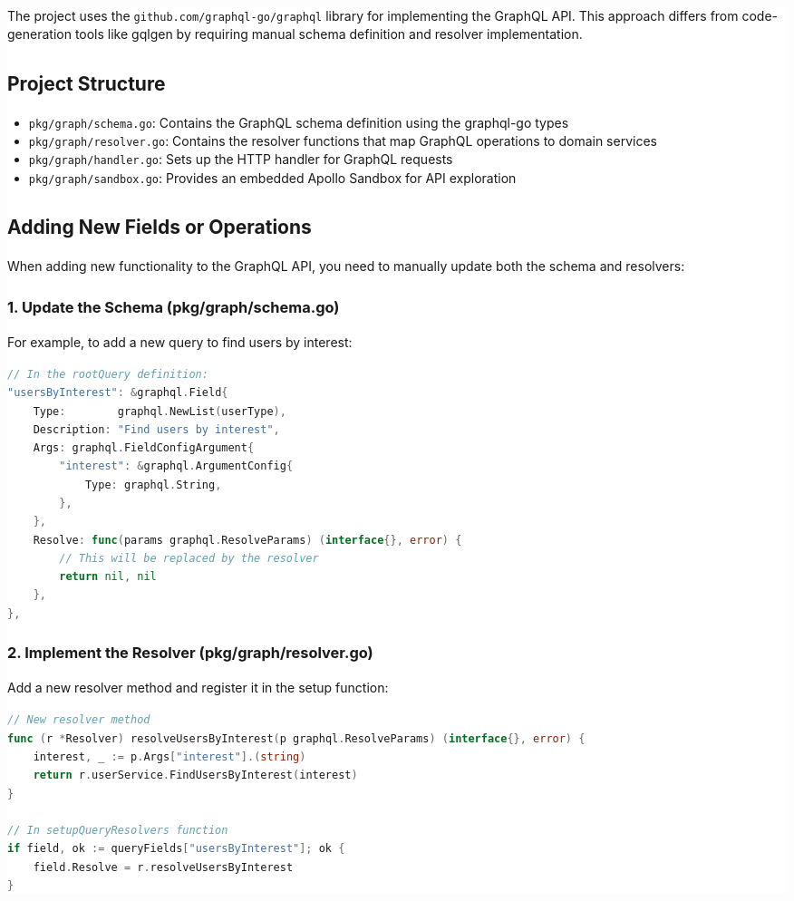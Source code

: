 The project uses the `github.com/graphql-go/graphql` library for implementing the GraphQL API. This approach differs from code-generation tools like gqlgen by requiring manual schema definition and resolver implementation.

## Project Structure

- `pkg/graph/schema.go`: Contains the GraphQL schema definition using the graphql-go types
- `pkg/graph/resolver.go`: Contains the resolver functions that map GraphQL operations to domain services
- `pkg/graph/handler.go`: Sets up the HTTP handler for GraphQL requests
- `pkg/graph/sandbox.go`: Provides an embedded Apollo Sandbox for API exploration

## Adding New Fields or Operations

When adding new functionality to the GraphQL API, you need to manually update both the schema and resolvers:

### 1. Update the Schema (pkg/graph/schema.go)

For example, to add a new query to find users by interest:

```go
// In the rootQuery definition:
"usersByInterest": &graphql.Field{
    Type:        graphql.NewList(userType),
    Description: "Find users by interest",
    Args: graphql.FieldConfigArgument{
        "interest": &graphql.ArgumentConfig{
            Type: graphql.String,
        },
    },
    Resolve: func(params graphql.ResolveParams) (interface{}, error) {
        // This will be replaced by the resolver
        return nil, nil
    },
},
```

### 2. Implement the Resolver (pkg/graph/resolver.go)

Add a new resolver method and register it in the setup function:

```go
// New resolver method
func (r *Resolver) resolveUsersByInterest(p graphql.ResolveParams) (interface{}, error) {
    interest, _ := p.Args["interest"].(string)
    return r.userService.FindUsersByInterest(interest)
}

// In setupQueryResolvers function
if field, ok := queryFields["usersByInterest"]; ok {
    field.Resolve = r.resolveUsersByInterest
}
```
